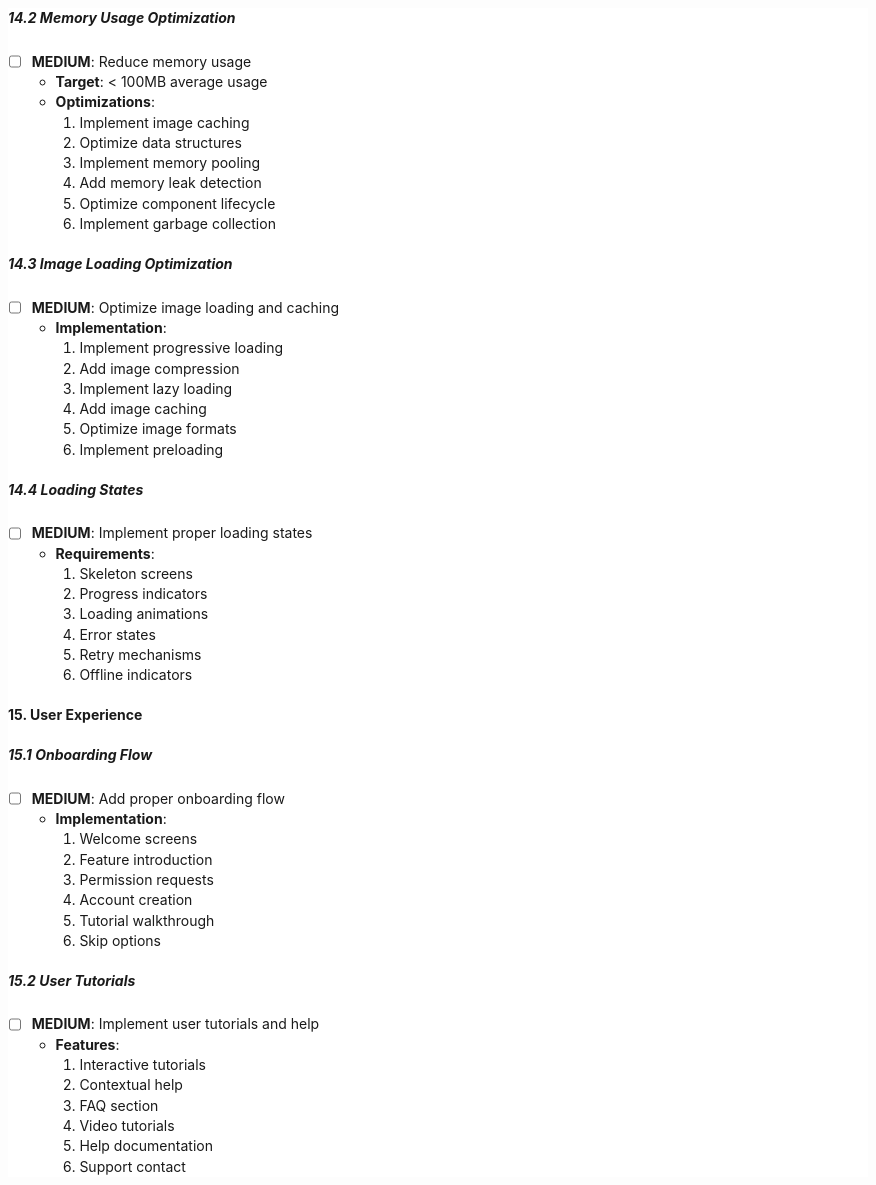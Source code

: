 ##### 14.2 Memory Usage Optimization
- [ ] **MEDIUM**: Reduce memory usage
  - **Target**: < 100MB average usage
  - **Optimizations**:
    1. Implement image caching
    2. Optimize data structures
    3. Implement memory pooling
    4. Add memory leak detection
    5. Optimize component lifecycle
    6. Implement garbage collection

##### 14.3 Image Loading Optimization
- [ ] **MEDIUM**: Optimize image loading and caching
  - **Implementation**:
    1. Implement progressive loading
    2. Add image compression
    3. Implement lazy loading
    4. Add image caching
    5. Optimize image formats
    6. Implement preloading

##### 14.4 Loading States
- [ ] **MEDIUM**: Implement proper loading states
  - **Requirements**:
    1. Skeleton screens
    2. Progress indicators
    3. Loading animations
    4. Error states
    5. Retry mechanisms
    6. Offline indicators

#### 15. **User Experience**

##### 15.1 Onboarding Flow
- [ ] **MEDIUM**: Add proper onboarding flow
  - **Implementation**:
    1. Welcome screens
    2. Feature introduction
    3. Permission requests
    4. Account creation
    5. Tutorial walkthrough
    6. Skip options

##### 15.2 User Tutorials
- [ ] **MEDIUM**: Implement user tutorials and help
  - **Features**:
    1. Interactive tutorials
    2. Contextual help
    3. FAQ section
    4. Video tutorials
    5. Help documentation
    6. Support contact
